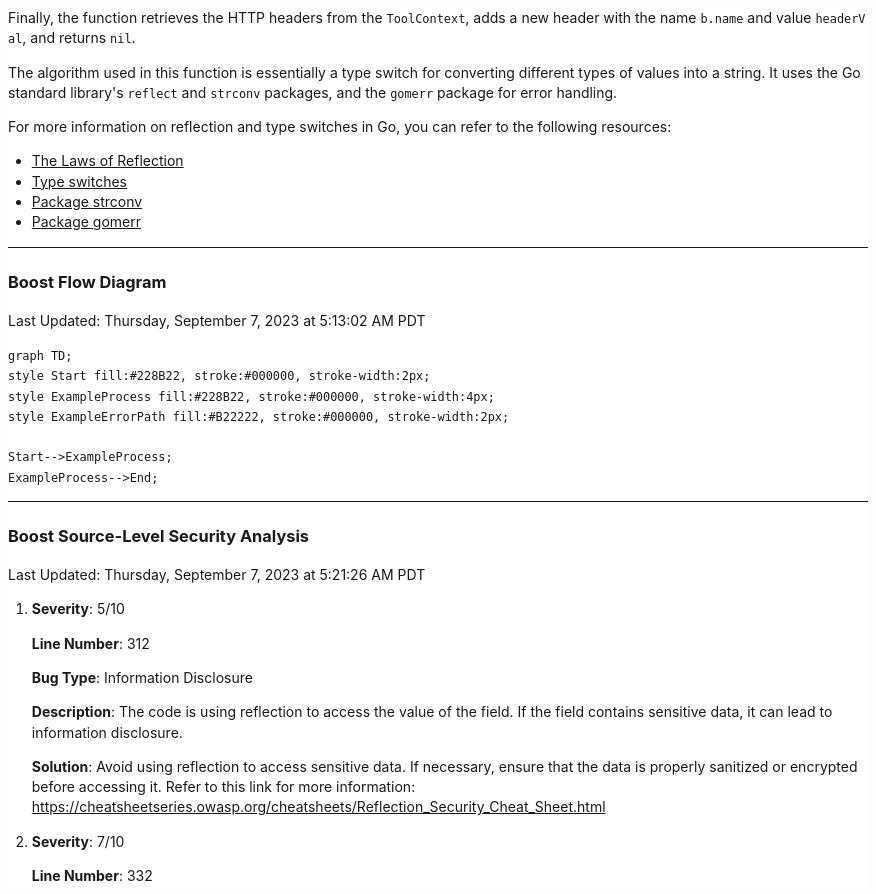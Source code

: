 Finally, the function retrieves the HTTP headers from the `ToolContext`, adds a new header with the name `b.name` and value `headerVal`, and returns `nil`.

The algorithm used in this function is essentially a type switch for converting different types of values into a string. It uses the Go standard library's `reflect` and `strconv` packages, and the `gomerr` package for error handling.

For more information on reflection and type switches in Go, you can refer to the following resources:

- [The Laws of Reflection](https://go.dev/blog/laws-of-reflection)
- [Type switches](https://tour.golang.org/methods/16)
- [Package strconv](https://golang.org/pkg/strconv/)
- [Package gomerr](https://pkg.go.dev/github.com/bdlm/errors/v2#section-readme)



---

### Boost Flow Diagram

Last Updated: Thursday, September 7, 2023 at 5:13:02 AM PDT

```mermaid
graph TD;
style Start fill:#228B22, stroke:#000000, stroke-width:2px;
style ExampleProcess fill:#228B22, stroke:#000000, stroke-width:4px;
style ExampleErrorPath fill:#B22222, stroke:#000000, stroke-width:2px;

Start-->ExampleProcess;
ExampleProcess-->End;
```




---

### Boost Source-Level Security Analysis

Last Updated: Thursday, September 7, 2023 at 5:21:26 AM PDT

1. **Severity**: 5/10

   **Line Number**: 312

   **Bug Type**: Information Disclosure

   **Description**: The code is using reflection to access the value of the field. If the field contains sensitive data, it can lead to information disclosure.

   **Solution**: Avoid using reflection to access sensitive data. If necessary, ensure that the data is properly sanitized or encrypted before accessing it. Refer to this link for more information: https://cheatsheetseries.owasp.org/cheatsheets/Reflection_Security_Cheat_Sheet.html


2. **Severity**: 7/10

   **Line Number**: 332
